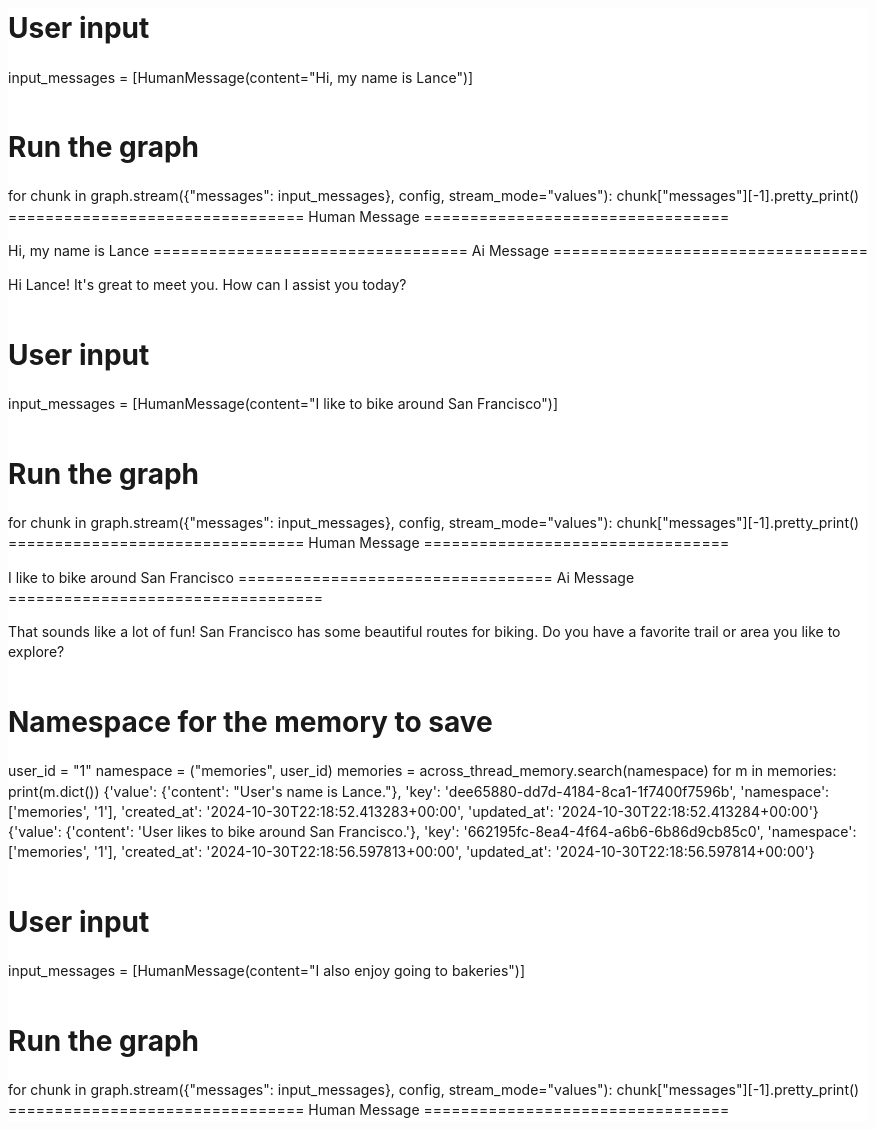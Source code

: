 # User input 
input_messages = [HumanMessage(content="Hi, my name is Lance")]

# Run the graph
for chunk in graph.stream({"messages": input_messages}, config, stream_mode="values"):
    chunk["messages"][-1].pretty_print()
================================ Human Message =================================

Hi, my name is Lance
================================== Ai Message ==================================

Hi Lance! It's great to meet you. How can I assist you today?
# User input 
input_messages = [HumanMessage(content="I like to bike around San Francisco")]

# Run the graph
for chunk in graph.stream({"messages": input_messages}, config, stream_mode="values"):
    chunk["messages"][-1].pretty_print()
================================ Human Message =================================

I like to bike around San Francisco
================================== Ai Message ==================================

That sounds like a lot of fun! San Francisco has some beautiful routes for biking. Do you have a favorite trail or area you like to explore?
# Namespace for the memory to save
user_id = "1"
namespace = ("memories", user_id)
memories = across_thread_memory.search(namespace)
for m in memories:
    print(m.dict())
{'value': {'content': "User's name is Lance."}, 'key': 'dee65880-dd7d-4184-8ca1-1f7400f7596b', 'namespace': ['memories', '1'], 'created_at': '2024-10-30T22:18:52.413283+00:00', 'updated_at': '2024-10-30T22:18:52.413284+00:00'}
{'value': {'content': 'User likes to bike around San Francisco.'}, 'key': '662195fc-8ea4-4f64-a6b6-6b86d9cb85c0', 'namespace': ['memories', '1'], 'created_at': '2024-10-30T22:18:56.597813+00:00', 'updated_at': '2024-10-30T22:18:56.597814+00:00'}
# User input 
input_messages = [HumanMessage(content="I also enjoy going to bakeries")]

# Run the graph
for chunk in graph.stream({"messages": input_messages}, config, stream_mode="values"):
    chunk["messages"][-1].pretty_print()
================================ Human Message =================================
